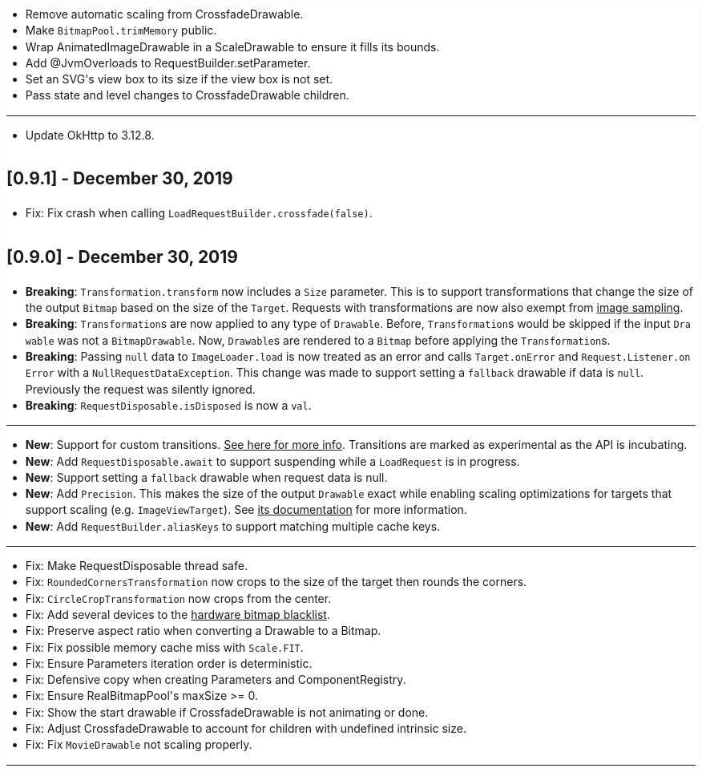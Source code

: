 
- Remove automatic scaling from CrossfadeDrawable.
- Make `BitmapPool.trimMemory` public.
- Wrap AnimatedImageDrawable in a ScaleDrawable to ensure it fills its bounds.
- Add @JvmOverloads to RequestBuilder.setParameter.
- Set an SVG's view box to its size if the view box is not set.
- Pass state and level changes to CrossfadeDrawable children.

---

- Update OkHttp to 3.12.8.

## [0.9.1] - December 30, 2019

- Fix: Fix crash when calling `LoadRequestBuilder.crossfade(false)`.

## [0.9.0] - December 30, 2019

- **Breaking**: `Transformation.transform` now includes a `Size` parameter. This is to support transformations that change the size of the output `Bitmap` based on the size of the `Target`. Requests with transformations are now also exempt from [image sampling](https://coil-kt.github.io/coil/getting_started/#image-sampling).
- **Breaking**: `Transformation`s are now applied to any type of `Drawable`. Before, `Transformation`s would be skipped if the input `Drawable` was not a `BitmapDrawable`. Now, `Drawable`s are rendered to a `Bitmap` before applying the `Transformation`s.
- **Breaking**: Passing `null` data to `ImageLoader.load` is now treated as an error and calls `Target.onError` and `Request.Listener.onError` with a `NullRequestDataException`. This change was made to support setting a `fallback` drawable if data is `null`. Previously the request was silently ignored.
- **Breaking**: `RequestDisposable.isDisposed` is now a `val`.

---

- **New**: Support for custom transitions. [See here for more info](https://coil-kt.github.io/coil/transitions/). Transitions are marked as experimental as the API is incubating.
- **New**: Add `RequestDisposable.await` to support suspending while a `LoadRequest` is in progress.
- **New**: Support setting a `fallback` drawable when request data is null.
- **New**: Add `Precision`. This makes the size of the output `Drawable` exact while enabling scaling optimizations for targets that support scaling (e.g. `ImageViewTarget`). See [its documentation](https://github.com/coil-kt/coil/blob/main/coil-core/src/main/java/coil/size/Precision.kt) for more information.
- **New**: Add `RequestBuilder.aliasKeys` to support matching multiple cache keys.

---

- Fix: Make RequestDisposable thread safe.
- Fix: `RoundedCornersTransformation` now crops to the size of the target then rounds the corners.
- Fix: `CircleCropTransformation` now crops from the center.
- Fix: Add several devices to the [hardware bitmap blacklist](https://github.com/coil-kt/coil/blob/main/coil-core/src/main/java/coil/memory/HardwareBitmapService.kt).
- Fix: Preserve aspect ratio when converting a Drawable to a Bitmap.
- Fix: Fix possible memory cache miss with `Scale.FIT`.
- Fix: Ensure Parameters iteration order is deterministic.
- Fix: Defensive copy when creating Parameters and ComponentRegistry.
- Fix: Ensure RealBitmapPool's maxSize >= 0.
- Fix: Show the start drawable if CrossfadeDrawable is not animating or done.
- Fix: Adjust CrossfadeDrawable to account for children with undefined intrinsic size.
- Fix: Fix `MovieDrawable` not scaling properly.

---